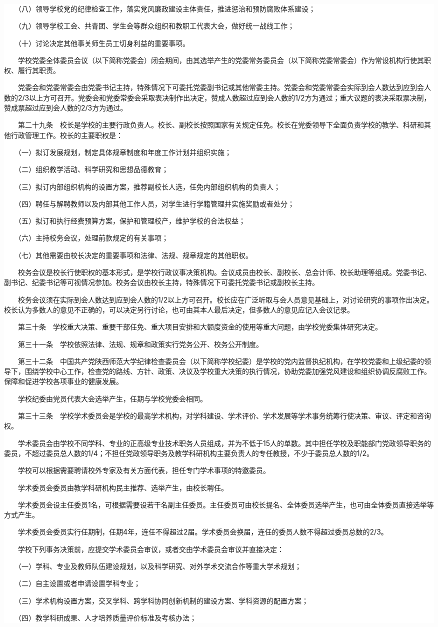 　　（八）领导学校党的纪律检查工作，落实党风廉政建设主体责任，推进惩治和预防腐败体系建设；

　　（九）领导学校工会、共青团、学生会等群众组织和教职工代表大会，做好统一战线工作；

　　（十）讨论决定其他事关师生员工切身利益的重要事项。

　　学校党委全体委员会议（以下简称党委会）闭会期间，由其选举产生的党委常务委员会（以下简称党委常委会）作为常设机构行使其职权、履行其职责。

　　党委会和党委常委会由党委书记主持，特殊情况下可委托党委副书记或其他常委主持。党委会和党委常委会实际到会人数达到应到会人数的2/3以上方可召开。党委会和党委常委会采取表决制作出决定，赞成人数超过应到会人数的1/2方为通过；重大议题的表决采取票决制，赞成票超过应到会人数的2/3方为通过。

　　第二十九条　校长是学校的主要行政负责人。校长、副校长按照国家有关规定任免。校长在党委领导下全面负责学校的教学、科研和其他行政管理工作。校长的主要职权是：

　　（一）拟订发展规划，制定具体规章制度和年度工作计划并组织实施；

　　（二）组织教学活动、科学研究和思想品德教育；

　　（三）拟订内部组织机构的设置方案，推荐副校长人选，任免内部组织机构的负责人；

　　（四）聘任与解聘教师以及内部其他工作人员，对学生进行学籍管理并实施奖励或者处分；

　　（五）拟订和执行经费预算方案，保护和管理校产，维护学校的合法权益；

　　（六）主持校务会议，处理前款规定的有关事项；

　　（七）其他需要由校长决定的重要事项和法律、法规、规章规定的其他职权。

　　校务会议是校长行使职权的基本形式，是学校行政议事决策机构。会议成员由校长、副校长、总会计师、校长助理等组成。党委书记、副书记、纪委书记等可视情况参加。校务会议由校长主持，特殊情况下可委托党委书记或副校长主持。

　　校务会议须在实际到会人数达到应到会人数的1/2以上方可召开。校长应在广泛听取与会人员意见基础上，对讨论研究的事项作出决定。校长认为多数人的意见不正确的，可以决定另行讨论，也可由其本人最后决定，但多数人的意见应记入会议记录。

　　第三十条　学校重大决策、重要干部任免、重大项目安排和大额度资金的使用等重大问题，由学校党委集体研究决定。

　　第三十一条　学校依照法律、法规、规章和政策实行党务公开、校务公开制度。

　　第三十二条　中国共产党陕西师范大学纪律检查委员会（以下简称学校纪委）是学校的党内监督执纪机构，在学校党委和上级纪委的领导下，围绕学校中心工作，检查党的路线、方针、政策、决议及学校重大决策的执行情况，协助党委加强党风建设和组织协调反腐败工作。保障和促进学校各项事业的健康发展。

　　学校纪委由党员代表大会选举产生，任期与学校党委会相同。

　　第三十三条　学校学术委员会是学校的最高学术机构，对学科建设、学术评价、学术发展等学术事务统筹行使决策、审议、评定和咨询权。

　　学术委员会由学校不同学科、专业的正高级专业技术职务人员组成，并为不低于15人的单数。其中担任学校及职能部门党政领导职务的委员，不超过委员总人数的1/4；不担任党政领导职务及教学科研机构主要负责人的专任教授，不少于委员总人数的1/2。

　　学校可以根据需要聘请校外专家及有关方面代表，担任专门学术事项的特邀委员。

　　学术委员会委员由教学科研机构民主推荐、选举产生，由校长聘任。

　　学术委员会设主任委员1名，可根据需要设若干名副主任委员。主任委员可由校长提名、全体委员选举产生，也可由全体委员直接选举等方式产生。

　　学术委员会委员实行任期制，任期4年，连任不得超过2届。学术委员会换届，连任的委员人数不得超过委员总数的2/3。

　　学校下列事务决策前，应提交学术委员会审议，或者交由学术委员会审议并直接决定：

　　（一）学科、专业及教师队伍建设规划，以及科学研究、对外学术交流合作等重大学术规划；

　　（二）自主设置或者申请设置学科专业；

　　（三）学术机构设置方案，交叉学科、跨学科协同创新机制的建设方案、学科资源的配置方案；

　　（四）教学科研成果、人才培养质量评价标准及考核办法；
